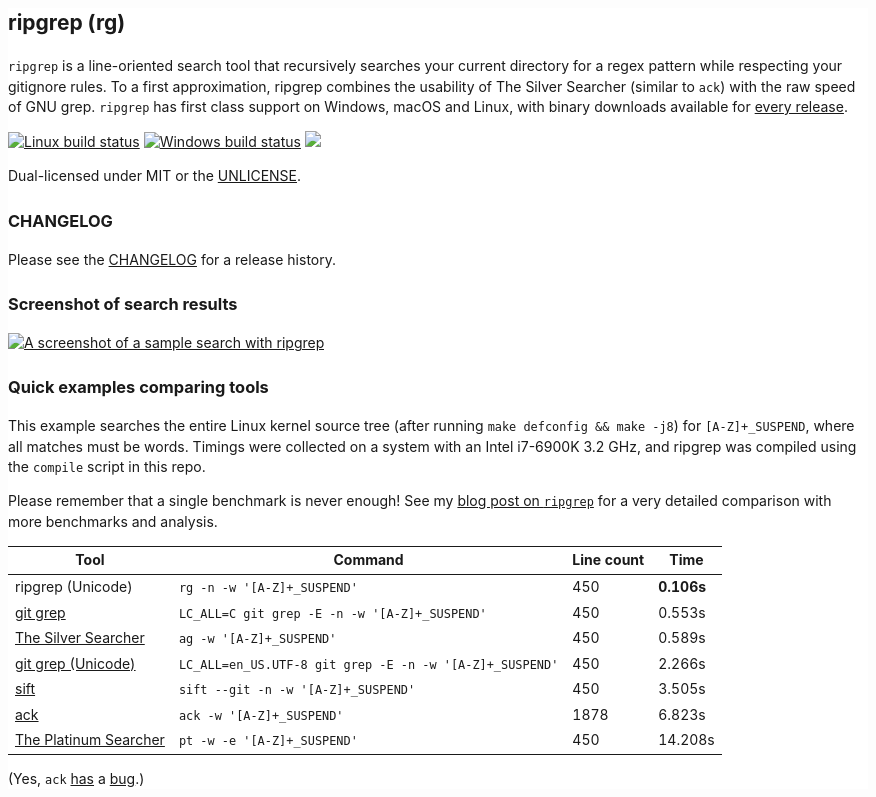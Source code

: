 ripgrep (rg)
------------
`ripgrep` is a line-oriented search tool that recursively searches your current
directory for a regex pattern while respecting your gitignore rules. To a first
approximation, ripgrep combines the usability of The Silver Searcher (similar
to `ack`) with the raw speed of GNU grep. `ripgrep` has first class support on
Windows, macOS and Linux, with binary downloads available for
[every release](https://github.com/BurntSushi/ripgrep/releases).

[![Linux build status](https://travis-ci.org/BurntSushi/ripgrep.svg?branch=master)](https://travis-ci.org/BurntSushi/ripgrep)
[![Windows build status](https://ci.appveyor.com/api/projects/status/github/BurntSushi/ripgrep?svg=true)](https://ci.appveyor.com/project/BurntSushi/ripgrep)
[![](https://img.shields.io/crates/v/ripgrep.svg)](https://crates.io/crates/ripgrep)

Dual-licensed under MIT or the [UNLICENSE](http://unlicense.org).

### CHANGELOG

Please see the [CHANGELOG](CHANGELOG.md) for a release history.

### Screenshot of search results

[![A screenshot of a sample search with ripgrep](http://burntsushi.net/stuff/ripgrep1.png)](http://burntsushi.net/stuff/ripgrep1.png)

### Quick examples comparing tools

This example searches the entire Linux kernel source tree (after running
`make defconfig && make -j8`) for `[A-Z]+_SUSPEND`, where all matches must be
words. Timings were collected on a system with an Intel i7-6900K 3.2 GHz, and
ripgrep was compiled using the `compile` script in this repo.

Please remember that a single benchmark is never enough! See my
[blog post on `ripgrep`](http://blog.burntsushi.net/ripgrep/)
for a very detailed comparison with more benchmarks and analysis.

| Tool | Command | Line count | Time |
| ---- | ------- | ---------- | ---- |
| ripgrep (Unicode) | `rg -n -w '[A-Z]+_SUSPEND'` | 450 | **0.106s** |
| [git grep](https://www.kernel.org/pub/software/scm/git/docs/git-grep.html) | `LC_ALL=C git grep -E -n -w '[A-Z]+_SUSPEND'` | 450 | 0.553s |
| [The Silver Searcher](https://github.com/ggreer/the_silver_searcher) | `ag -w '[A-Z]+_SUSPEND'` | 450 | 0.589s |
| [git grep (Unicode)](https://www.kernel.org/pub/software/scm/git/docs/git-grep.html) | `LC_ALL=en_US.UTF-8 git grep -E -n -w '[A-Z]+_SUSPEND'` | 450 | 2.266s |
| [sift](https://github.com/svent/sift) | `sift --git -n -w '[A-Z]+_SUSPEND'` | 450 | 3.505s |
| [ack](https://github.com/petdance/ack2) | `ack -w '[A-Z]+_SUSPEND'` | 1878 | 6.823s |
| [The Platinum Searcher](https://github.com/monochromegane/the_platinum_searcher) | `pt -w -e '[A-Z]+_SUSPEND'` | 450 | 14.208s |

(Yes, `ack` [has](https://github.com/petdance/ack2/issues/445) a
[bug](https://github.com/petdance/ack2/issues/14).)


[msys issue explanation]: https://github.com/BurntSushi/ripgrep/issues/281#issuecomment-269093893